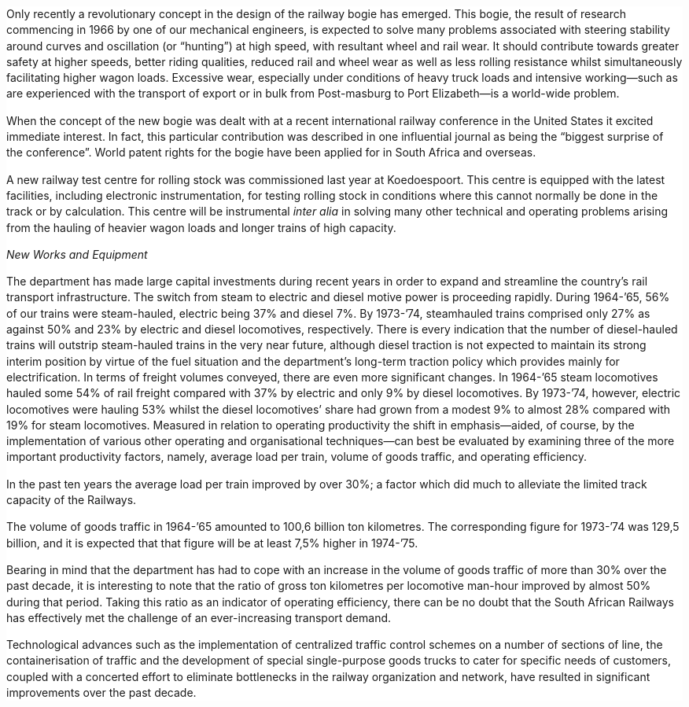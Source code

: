 <p>Only recently a revolutionary concept in the design of the railway bogie has emerged. This bogie, the result of research commencing in 1966 by one of our mechanical engineers, is expected to solve many problems associated with steering stability around curves and oscillation (or &#x201C;hunting&#x201D;) at high speed, with resultant wheel and rail wear. It should contribute towards greater safety at higher speeds, better riding qualities, reduced rail and wheel wear as well as less rolling resistance whilst simultaneously facilitating higher wagon loads. Excessive wear, especially under conditions of heavy truck loads and intensive working&#x2014;such as are experienced with the transport of export or in bulk from Post-masburg to Port Elizabeth&#x2014;is a world-wide problem.</p>

<p>When the concept of the new bogie was dealt with at a recent international railway conference in the United States it excited immediate interest. In fact, this particular contribution was described in one influential journal as being the &#x201C;biggest surprise of the conference&#x201D;. World patent rights for the bogie have been applied for in South Africa and overseas.</p>

<p>A new railway test centre for rolling stock was commissioned last year at Koedoespoort. This centre is equipped with the latest facilities, including electronic instrumentation, for testing rolling stock in conditions where this cannot normally be done in the track or by calculation. This centre will be instrumental <i>inter alia</i> in solving many other technical and operating problems arising from the hauling of heavier wagon loads and longer trains of high capacity.</p>

<p><i>New Works and Equipment</i></p>

<p>The department has made large capital investments during recent years in order to expand and streamline the country&#x2019;s rail transport infrastructure. The switch from steam to electric and diesel motive power is proceeding rapidly. During 1964-&#x2019;65, 56% of our trains were steam-hauled, electric being 37% and diesel 7%. By 1973-&#x2019;74, steamhauled trains comprised only 27% as against 50% and 23% by electric and diesel locomotives, respectively. There is every indication that the number of diesel-hauled trains will outstrip steam-hauled trains in the very near future, although diesel traction is not expected to maintain its strong interim position by virtue of the fuel situation and the department&#x2019;s long-term traction policy which provides mainly for electrification. In terms of freight volumes conveyed, there are even more significant changes. In 1964-&#x2019;65 steam locomotives hauled some 54% of rail freight compared with 37% <span class="col_1871-1872" refersTo="page_0951"/>by electric and only 9% by diesel locomotives. By 1973-&#x2019;74, however, electric locomotives were hauling 53% whilst the diesel locomotives&#x2019; share had grown from a modest 9% to almost 28% compared with 19% for steam locomotives. Measured in relation to operating productivity the shift in emphasis&#x2014;aided, of course, by the implementation of various other operating and organisational techniques&#x2014;can best be evaluated by examining three of the more important productivity factors, namely, average load per train, volume of goods traffic, and operating efficiency.</p>

<p>In the past ten years the average load per train improved by over 30%; a factor which did much to alleviate the limited track capacity of the Railways.</p>

<p>The volume of goods traffic in 1964-&#x2019;65 amounted to 100,6 billion ton kilometres. The corresponding figure for 1973-&#x2019;74 was 129,5 billion, and it is expected that that figure will be at least 7,5% higher in 1974-&#x2019;75.</p>

<p>Bearing in mind that the department has had to cope with an increase in the volume of goods traffic of more than 30% over the past decade, it is interesting to note that the ratio of gross ton kilometres per locomotive man-hour improved by almost 50% during that period. Taking this ratio as an indicator of operating efficiency, there can be no doubt that the South African Railways has effectively met the challenge of an ever-increasing transport demand.</p>

<p>Technological advances such as the implementation of centralized traffic control schemes on a number of sections of line, the containerisation of traffic and the development of special single-purpose goods trucks to cater for specific needs of customers, coupled with a concerted effort to eliminate bottlenecks in the railway organization and network, have resulted in significant improvements over the past decade.</p>
